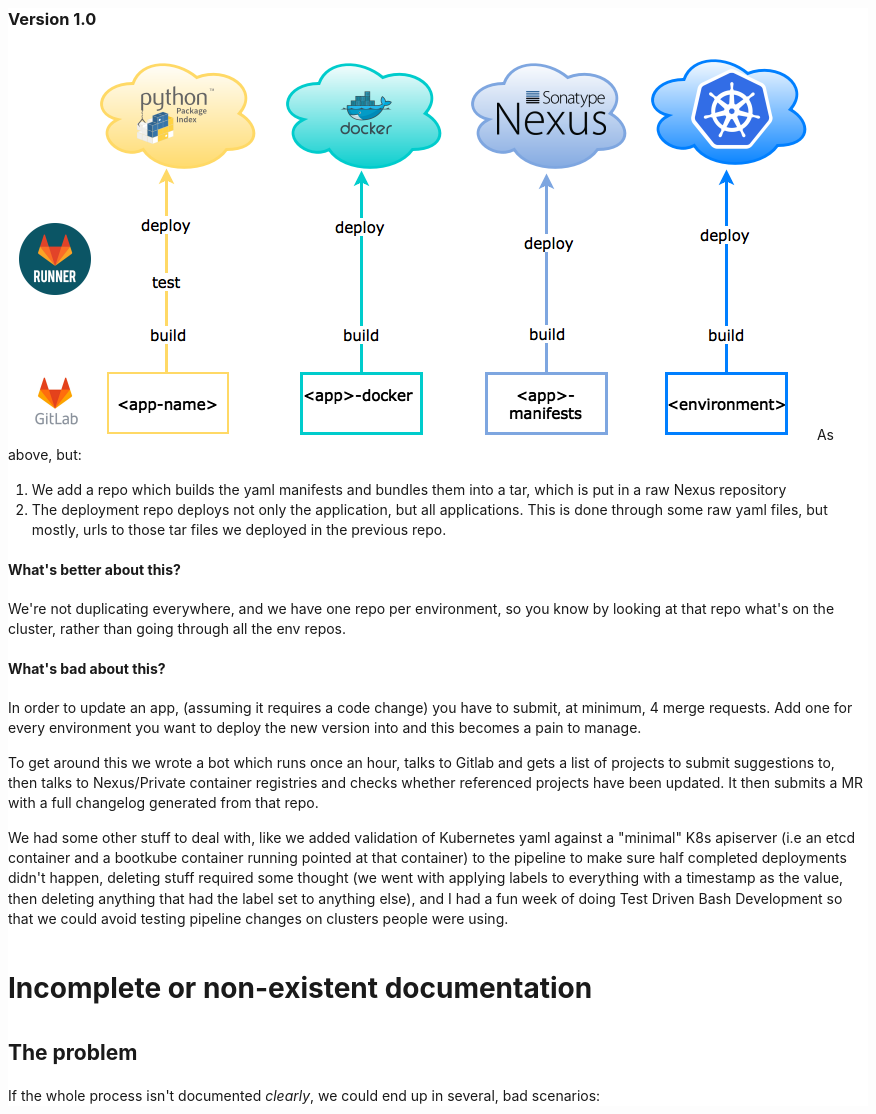 
### Version 1.0
![](/images/2017/10/new-layout.png)
As above, but:
1. We add a repo which builds the yaml manifests and bundles them into a tar, which is put in a raw Nexus repository
1. The deployment repo deploys not only the application, but all applications. This is done through some raw yaml files, but mostly, urls to those tar files we deployed in the previous repo.

#### What's better about this?
We're not duplicating everywhere, and we have one repo per environment, so you know by looking at that repo what's on the cluster, rather than going through all the env repos. 

#### What's bad about this?
In order to update an app, (assuming it requires a code change) you have to submit, at minimum, 4 merge requests. Add one for every environment you want to deploy the new version into and this becomes a pain to manage.

To get around this we wrote a bot which runs once an hour, talks to Gitlab and gets a list of projects to submit suggestions to, then talks to Nexus/Private container registries and checks whether referenced projects have been updated. It then submits a MR with a full changelog generated from that repo.

We had some other stuff to deal with, like we added validation of Kubernetes yaml against a "minimal" K8s apiserver (i.e an etcd container and a bootkube container running pointed at that container) to the pipeline to make sure half completed deployments didn't happen, deleting stuff required some thought (we went with applying labels to everything with a timestamp as the value, then deleting anything that had the label set to anything else), and I had a fun week of doing Test Driven Bash Development so that we could avoid testing pipeline changes on clusters people were using.

# Incomplete or non-existent documentation
## The problem
If the whole process isn't documented _clearly_, we could end up in several, bad scenarios:
